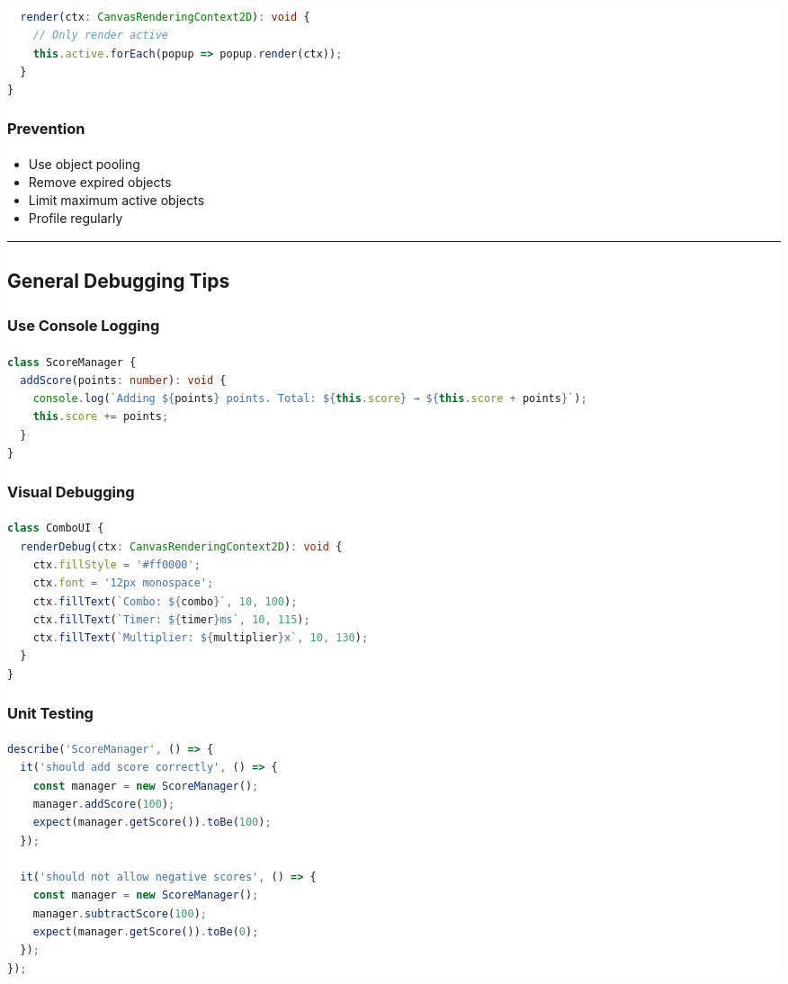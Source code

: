 ```typescript
  render(ctx: CanvasRenderingContext2D): void {
    // Only render active
    this.active.forEach(popup => popup.render(ctx));
  }
}
```

### Prevention
- Use object pooling
- Remove expired objects
- Limit maximum active objects
- Profile regularly

---

## General Debugging Tips

### Use Console Logging
```typescript
class ScoreManager {
  addScore(points: number): void {
    console.log(`Adding ${points} points. Total: ${this.score} → ${this.score + points}`);
    this.score += points;
  }
}
```

### Visual Debugging
```typescript
class ComboUI {
  renderDebug(ctx: CanvasRenderingContext2D): void {
    ctx.fillStyle = '#ff0000';
    ctx.font = '12px monospace';
    ctx.fillText(`Combo: ${combo}`, 10, 100);
    ctx.fillText(`Timer: ${timer}ms`, 10, 115);
    ctx.fillText(`Multiplier: ${multiplier}x`, 10, 130);
  }
}
```

### Unit Testing
```typescript
describe('ScoreManager', () => {
  it('should add score correctly', () => {
    const manager = new ScoreManager();
    manager.addScore(100);
    expect(manager.getScore()).toBe(100);
  });
  
  it('should not allow negative scores', () => {
    const manager = new ScoreManager();
    manager.subtractScore(100);
    expect(manager.getScore()).toBe(0);
  });
});
```

